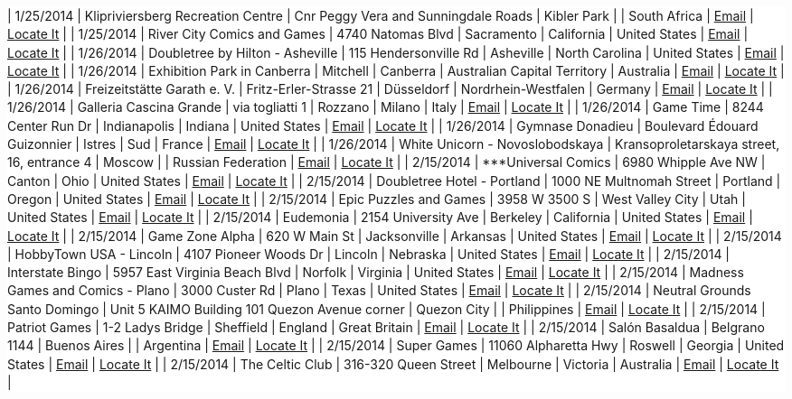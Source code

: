 | 1/25/2014 | Klipriviersberg Recreation Centre | Cnr Peggy Vera and Sunningdale Roads | Kibler Park |  | South Africa | [Email](mailto:info@anime-infection.co.za) | [Locate It](http://locator.wizards.com/#brand=magic&a=location&loc=344786&orgid=18153&addrid=344786&p=South%20Africa) |
| 1/25/2014 | River City Comics and Games | 4740 Natomas Blvd | Sacramento | California | United States | [Email](mailto:rccomicsandgames@gmail.com) | [Locate It](http://locator.wizards.com/#brand=magic&a=location&loc=340685&orgid=14827&addrid=340685&p=United%20States) |
| 1/26/2014 | Doubletree by Hilton - Asheville | 115 Hendersonville Rd | Asheville | North Carolina | United States | [Email](mailto:nate@hillsidegames.com) | [Locate It](http://locator.wizards.com/#brand=magic&a=location&loc=354199&orgid=8727&addrid=354199&p=United%20States) |
| 1/26/2014 | Exhibition Park in Canberra | Mitchell | Canberra | Australian Capital Territory | Australia | [Email](mailto:glenn@thegamescapital.com.au) | [Locate It](http://locator.wizards.com/#brand=magic&a=location&loc=202341&orgid=11381&addrid=202341&p=Australia) |
| 1/26/2014 | Freizeitstätte Garath e. V. | Fritz-Erler-Strasse 21 | Düsseldorf | Nordrhein-Westfalen | Germany | [Email](mailto:info@magestore.de) | [Locate It](http://locator.wizards.com/#brand=magic&a=location&loc=353531&orgid=11683&addrid=353531&p=Germany) |
| 1/26/2014 | Galleria Cascina Grande | via togliatti 1 | Rozzano | Milano | Italy | [Email](mailto:jokerbovisa@joker-store.it) | [Locate It](http://locator.wizards.com/#brand=magic&a=location&loc=344991&orgid=12371&addrid=344991&p=Italy) |
| 1/26/2014 | Game Time | 8244 Center Run Dr | Indianapolis | Indiana | United States | [Email](mailto:jd@gametimeindy.com) | [Locate It](http://locator.wizards.com/#brand=magic&a=location&loc=347214&orgid=19634&addrid=347214&p=United%20States) |
| 1/26/2014 | Gymnase Donadieu | Boulevard Édouard Guizonnier | Istres | Sud | France | [Email](mailto:magicfrag_theboss@hotmail.com) | [Locate It](http://locator.wizards.com/#brand=magic&a=location&loc=354725&orgid=11935&addrid=354725&p=France) |
| 1/26/2014 | White Unicorn - Novoslobodskaya | Kransoproletarskaya street, 16, entrance 4 | Moscow |  | Russian Federation | [Email](mailto:edinorognov@gmail.com) | [Locate It](http://locator.wizards.com/#brand=magic&a=location&loc=351742&orgid=12747&addrid=351742&p=Russian%20Federation) |
| 2/15/2014 | \*\*\*Universal Comics | 6980 Whipple Ave NW | Canton | Ohio | United States | [Email](mailto:brelo1990@sbcglobal.net) | [Locate It](http://locator.wizards.com/#brand=magic&a=location&loc=351573&orgid=10841&addrid=351573&p=United%20States) |
| 2/15/2014 | Doubletree Hotel - Portland | 1000 NE Multnomah Street | Portland | Oregon | United States | [Email](mailto:redcastlegames@gmail.com) | [Locate It](http://locator.wizards.com/#brand=magic&a=location&loc=272513&orgid=6384&addrid=272513&p=United%20States) |
| 2/15/2014 | Epic Puzzles and Games | 3958 W 3500 S | West Valley City | Utah | United States | [Email](mailto:info@epicpug.com) | [Locate It](http://locator.wizards.com/#brand=magic&a=location&loc=352738&orgid=5951&addrid=352738&p=United%20States) |
| 2/15/2014 | Eudemonia | 2154 University Ave | Berkeley | California | United States | [Email](mailto:events@gamesofberkeley.com) | [Locate It](http://locator.wizards.com/#brand=magic&a=location&loc=234638&orgid=7148&addrid=234638&p=United%20States) |
| 2/15/2014 | Game Zone Alpha | 620 W Main St | Jacksonville | Arkansas | United States | [Email](mailto:Sales@gamezonealpha.com) | [Locate It](http://locator.wizards.com/#brand=magic&a=location&loc=339434&orgid=6764&addrid=339434&p=United%20States) |
| 2/15/2014 | HobbyTown USA - Lincoln | 4107 Pioneer Woods Dr | Lincoln | Nebraska | United States | [Email](mailto:hobbytownlincoln@gmail.com) | [Locate It](http://locator.wizards.com/#brand=magic&a=location&loc=352294&orgid=6117&addrid=352294&p=United%20States) |
| 2/15/2014 | Interstate Bingo | 5957 East Virginia Beach Blvd | Norfolk | Virginia | United States | [Email](mailto:ac1@atlantis-Comics.com) | [Locate It](http://locator.wizards.com/#brand=magic&a=location&loc=345232&orgid=11181&addrid=345232&p=United%20States) |
| 2/15/2014 | Madness Games and Comics - Plano | 3000 Custer Rd | Plano | Texas | United States | [Email](mailto:sales@madnessgames.com) | [Locate It](http://locator.wizards.com/#brand=magic&a=location&loc=353602&orgid=6636&addrid=353602&p=United%20States) |
| 2/15/2014 | Neutral Grounds Santo Domingo | Unit 5 KAIMO Building 101 Quezon Avenue corner | Quezon City |  | Philippines | [Email](mailto:miko.medina@gmail.com) | [Locate It](http://locator.wizards.com/#brand=magic&a=location&loc=353697&orgid=13821&addrid=353697&p=Philippines) |
| 2/15/2014 | Patriot Games | 1-2 Ladys Bridge | Sheffield | England | Great Britain | [Email](mailto:jim@patriotgames.ltd.uk) | [Locate It](http://locator.wizards.com/#brand=magic&a=location&loc=291962&orgid=12116&addrid=291962&p=Great%20Britain) |
| 2/15/2014 | Salón Basaldua | Belgrano 1144 | Buenos Aires |  | Argentina | [Email](mailto:dimagames@gmail.com) | [Locate It](http://locator.wizards.com/#brand=magic&a=location&loc=290964&orgid=13180&addrid=290964&p=Argentina) |
| 2/15/2014 | Super Games | 11060 Alpharetta Hwy | Roswell | Georgia | United States | [Email](mailto:DCI@supergamesinc.com) | [Locate It](http://locator.wizards.com/#brand=magic&a=location&loc=351517&orgid=8906&addrid=351517&p=United%20States) |
| 2/15/2014 | The Celtic Club | 316-320 Queen Street | Melbourne | Victoria | Australia | [Email](mailto:melbourne@goodgames.com.au) | [Locate It](http://locator.wizards.com/#brand=magic&a=location&loc=343521&orgid=11390&addrid=343521&p=Australia) |